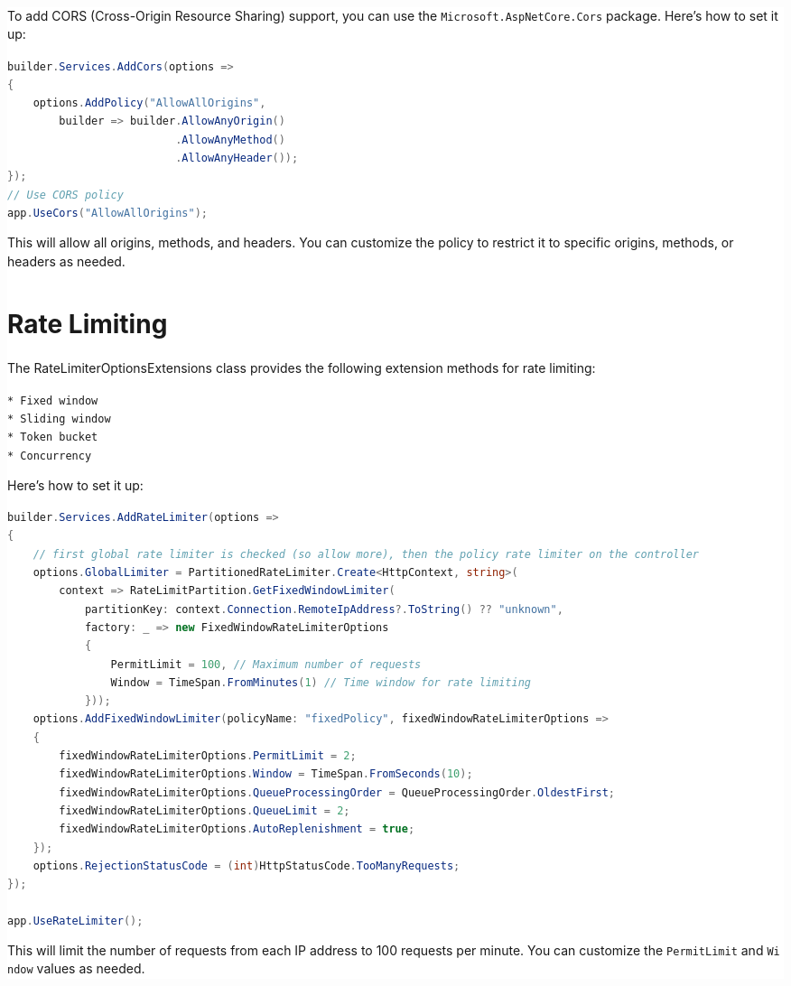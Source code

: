 To add CORS (Cross-Origin Resource Sharing) support, you can use the `Microsoft.AspNetCore.Cors` package. Here’s how to set it up:
```csharp
builder.Services.AddCors(options =>
{
    options.AddPolicy("AllowAllOrigins",
        builder => builder.AllowAnyOrigin()
                          .AllowAnyMethod()
                          .AllowAnyHeader());
});
// Use CORS policy
app.UseCors("AllowAllOrigins");
```
This will allow all origins, methods, and headers. You can customize the policy to restrict it to specific origins, methods, or headers as needed.

# Rate Limiting

The RateLimiterOptionsExtensions class provides the following extension methods for rate limiting:

    * Fixed window
    * Sliding window
    * Token bucket
    * Concurrency

Here’s how to set it up:
```csharp
builder.Services.AddRateLimiter(options =>
{
    // first global rate limiter is checked (so allow more), then the policy rate limiter on the controller
    options.GlobalLimiter = PartitionedRateLimiter.Create<HttpContext, string>(
        context => RateLimitPartition.GetFixedWindowLimiter(
            partitionKey: context.Connection.RemoteIpAddress?.ToString() ?? "unknown",
            factory: _ => new FixedWindowRateLimiterOptions
            {
                PermitLimit = 100, // Maximum number of requests
                Window = TimeSpan.FromMinutes(1) // Time window for rate limiting
            }));
    options.AddFixedWindowLimiter(policyName: "fixedPolicy", fixedWindowRateLimiterOptions =>
    {
        fixedWindowRateLimiterOptions.PermitLimit = 2;
        fixedWindowRateLimiterOptions.Window = TimeSpan.FromSeconds(10);
        fixedWindowRateLimiterOptions.QueueProcessingOrder = QueueProcessingOrder.OldestFirst;
        fixedWindowRateLimiterOptions.QueueLimit = 2;
        fixedWindowRateLimiterOptions.AutoReplenishment = true;
    });
    options.RejectionStatusCode = (int)HttpStatusCode.TooManyRequests;
});

app.UseRateLimiter();
```
This will limit the number of requests from each IP address to 100 requests per minute. You can customize the `PermitLimit` and `Window` values as needed.

